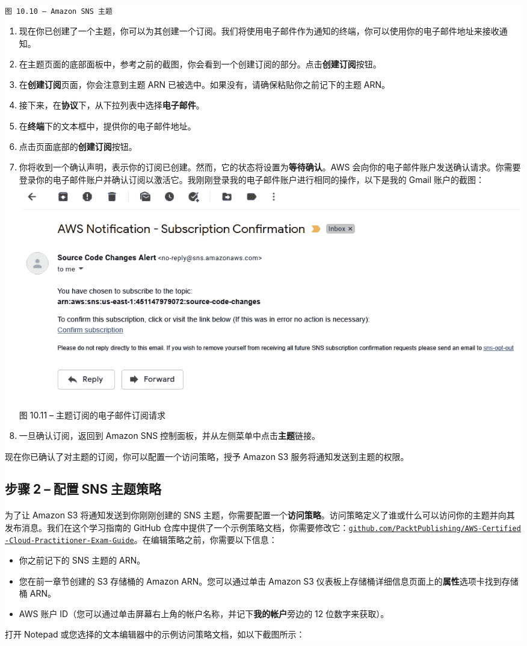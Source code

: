     图 10.10 – Amazon SNS 主题

1.  现在你已创建了一个主题，你可以为其创建一个订阅。我们将使用电子邮件作为通知的终端，你可以使用你的电子邮件地址来接收通知。

1.  在主题页面的底部面板中，参考之前的截图，你会看到一个创建订阅的部分。点击**创建订阅**按钮。

1.  在**创建订阅**页面，你会注意到主题 ARN 已被选中。如果没有，请确保粘贴你之前记下的主题 ARN。

1.  接下来，在**协议**下，从下拉列表中选择**电子邮件**。

1.  在**终端**下的文本框中，提供你的电子邮件地址。

1.  点击页面底部的**创建订阅**按钮。

1.  你将收到一个确认声明，表示你的订阅已创建。然而，它的状态将设置为**等待确认**。AWS 会向你的电子邮件账户发送确认请求。你需要登录你的电子邮件账户并确认订阅以激活它。我刚刚登录我的电子邮件账户进行相同的操作，以下是我的 Gmail 账户的截图：![图 10.11 – 主题订阅的电子邮件订阅请求    ](img/B17124_10_11.jpg)

    图 10.11 – 主题订阅的电子邮件订阅请求

1.  一旦确认订阅，返回到 Amazon SNS 控制面板，并从左侧菜单中点击**主题**链接。

现在你已确认了对主题的订阅，你可以配置一个访问策略，授予 Amazon S3 服务将通知发送到主题的权限。

## 步骤 2 – 配置 SNS 主题策略

为了让 Amazon S3 将通知发送到你刚刚创建的 SNS 主题，你需要配置一个**访问策略**。访问策略定义了谁或什么可以访问你的主题并向其发布消息。我们在这个学习指南的 GitHub 仓库中提供了一个示例策略文档，你需要修改它：[`github.com/PacktPublishing/AWS-Certified-Cloud-Practitioner-Exam-Guide`](https://github.com/PacktPublishing/AWS-Certified-Cloud-Practitioner-Exam-Guide)。在编辑策略之前，你需要以下信息：

+   你之前记下的 SNS 主题的 ARN。

+   您在前一章节创建的 S3 存储桶的 Amazon ARN。您可以通过单击 Amazon S3 仪表板上存储桶详细信息页面上的**属性**选项卡找到存储桶 ARN。

+   AWS 账户 ID（您可以通过单击屏幕右上角的帐户名称，并记下**我的帐户**旁边的 12 位数字来获取）。

打开 Notepad 或您选择的文本编辑器中的示例访问策略文档，如以下截图所示：
